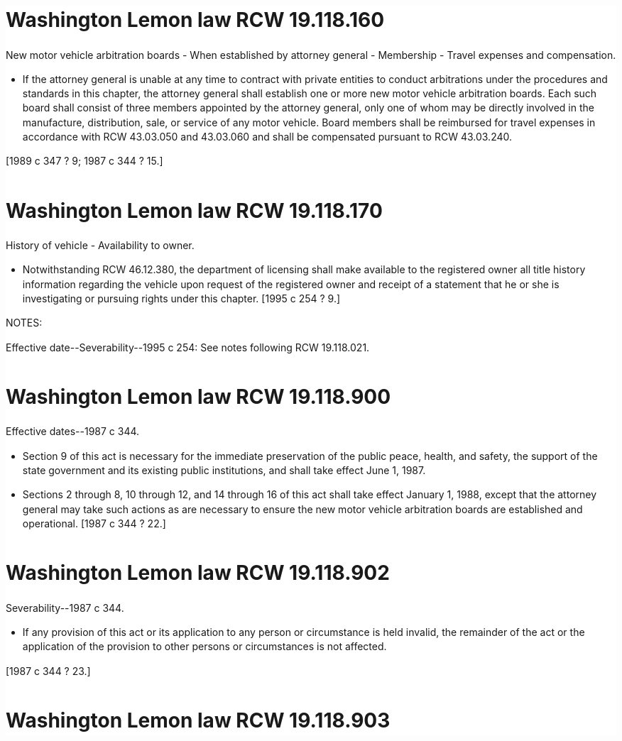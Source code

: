 # Washington Lemon law RCW 19.118.160 

New motor vehicle arbitration boards - When established by attorney general - Membership - Travel expenses and compensation.

- If the attorney general is unable at any time to contract with private entities to conduct arbitrations under the procedures and standards in this chapter, the attorney general shall establish one or more new motor vehicle arbitration boards. Each such board shall consist of three members appointed by the attorney general, only one of whom may be directly involved in the manufacture, distribution, sale, or service of any motor vehicle. Board members shall be reimbursed for travel expenses in accordance with RCW 43.03.050 and 43.03.060 and shall be compensated pursuant to RCW 43.03.240.

[1989 c 347 ? 9; 1987 c 344 ? 15.]

# Washington Lemon law RCW 19.118.170 

History of vehicle - Availability to owner.

- Notwithstanding RCW 46.12.380, the department of licensing shall make available to the registered owner all title history information regarding the vehicle upon request of the registered owner and receipt of a statement that he or she is investigating or pursuing rights under this chapter.
[1995 c 254 ? 9.]

NOTES:

Effective date--Severability--1995 c 254: See notes following RCW 19.118.021.

# Washington Lemon law RCW 19.118.900 

Effective dates--1987 c 344.

- Section 9 of this act is necessary for the immediate preservation of the public peace, health, and safety, the support of the state government and its existing public institutions, and shall take effect June 1, 1987.

- Sections 2 through 8, 10 through 12, and 14 through 16 of this act shall take effect January 1, 1988, except that the attorney general may take such actions as are necessary to ensure the new motor vehicle arbitration boards are established and operational.
[1987 c 344 ? 22.]

# Washington Lemon law RCW 19.118.902 

Severability--1987 c 344.

- If any provision of this act or its application to any person or circumstance is held invalid, the remainder of the act or the application of the provision to other persons or circumstances is not affected.

[1987 c 344 ? 23.]

# Washington Lemon law RCW 19.118.903 

